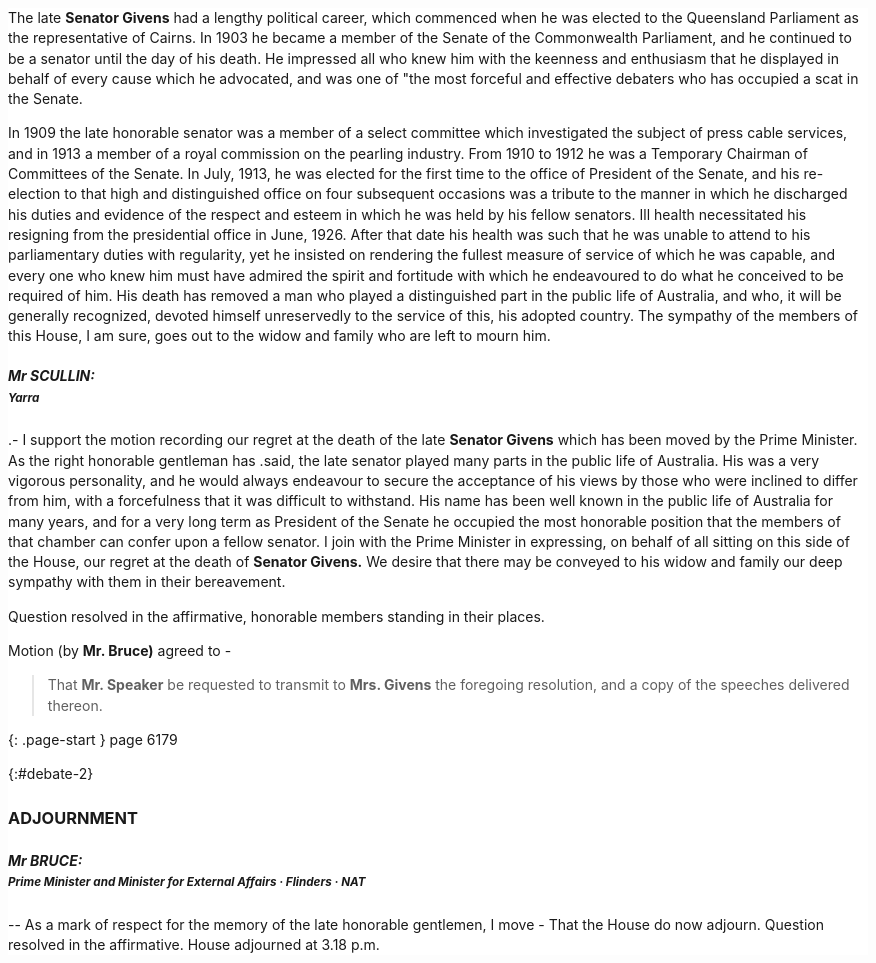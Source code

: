 The late  **Senator Givens**  had a lengthy political career, which commenced when he was elected to the Queensland Parliament as the representative of Cairns. In 1903 he became a member of the Senate of the Commonwealth Parliament, and he continued to be a senator until the day of his death. He impressed all who knew him with the keenness and enthusiasm that he displayed in behalf of every cause which he advocated, and was one of "the most forceful and effective debaters who has occupied a scat in the Senate. 

In 1909 the late honorable senator was a member of a select committee which investigated the subject of press cable services, and in 1913 a member of a royal commission on the pearling industry. From 1910 to 1912 he was a Temporary  Chairman  of Committees of the Senate. In July, 1913, he was elected for the first time to the office of  President  of the Senate, and his re-election to that high and distinguished office on four subsequent occasions was a tribute to the manner in which he discharged his duties and evidence of the respect and esteem in which he was held by his fellow senators. Ill health necessitated his resigning from the presidential office in June, 1926. After that date his health was such that he was unable to attend to his parliamentary duties with regularity, yet he insisted on rendering the fullest measure of service of which he was capable, and every one who knew him must have admired the spirit and fortitude with which he endeavoured to do what he conceived to be required of him.  His  death has removed a man who played a distinguished part in the public life of Australia, and who, it will be generally recognized, devoted himself unreservedly to the service of this, his adopted country. The sympathy of the members of this House, I am sure, goes out to the widow and family who are left to mourn him. 

##### Mr SCULLIN:<br><small class="text-muted">Yarra</small>

.- I support the motion recording our regret at the death of the late  **Senator Givens**  which has been moved by the Prime Minister. As the right honorable gentleman has .said, the late senator played many parts in the public life of Australia.  His  was a very vigorous personality, and he would always endeavour to secure the acceptance of his views by those who were inclined to differ from him, with a forcefulness that it was difficult to withstand.  His  name has been well known in the public life of Australia for many years, and for a very long term as  President  of the Senate he occupied the most honorable position that the members of that chamber can confer upon a fellow senator. I join with the Prime Minister in expressing, on behalf of all sitting on this side of the House, our regret at the death of  **Senator Givens.**  We desire that there may be conveyed to his widow and family our deep sympathy with them in their bereavement. 

Question resolved in the affirmative, honorable members standing in their places. 

Motion (by  **Mr. Bruce)**  agreed  to - 

  >That  **Mr. Speaker**  be requested to transmit to  **Mrs. Givens**  the foregoing resolution, and a copy of the speeches delivered thereon. 

{: .page-start }
page 6179

{:#debate-2}
### ADJOURNMENT

##### Mr BRUCE:<br><small class="text-muted">Prime Minister and Minister for External Affairs &middot; Flinders &middot; NAT</small>

-- As a mark of respect for the memory of the late honorable gentlemen, I move - That the House do now adjourn. Question resolved in the affirmative. House adjourned at 3.18 p.m. 

